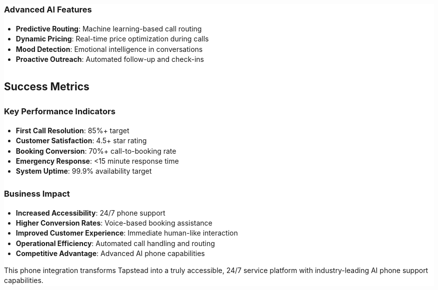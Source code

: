 ### Advanced AI Features
- **Predictive Routing**: Machine learning-based call routing
- **Dynamic Pricing**: Real-time price optimization during calls
- **Mood Detection**: Emotional intelligence in conversations
- **Proactive Outreach**: Automated follow-up and check-ins

## Success Metrics

### Key Performance Indicators
- **First Call Resolution**: 85%+ target
- **Customer Satisfaction**: 4.5+ star rating
- **Booking Conversion**: 70%+ call-to-booking rate
- **Emergency Response**: <15 minute response time
- **System Uptime**: 99.9% availability target

### Business Impact
- **Increased Accessibility**: 24/7 phone support
- **Higher Conversion Rates**: Voice-based booking assistance
- **Improved Customer Experience**: Immediate human-like interaction
- **Operational Efficiency**: Automated call handling and routing
- **Competitive Advantage**: Advanced AI phone capabilities

This phone integration transforms Tapstead into a truly accessible, 24/7 service platform with industry-leading AI phone support capabilities.